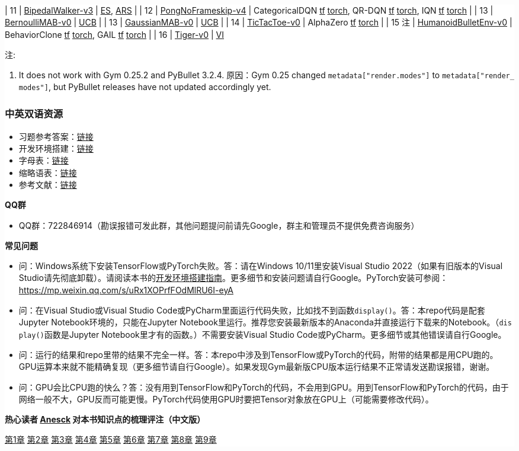 | 11 | [BipedalWalker-v3](https://zhiqingxiao.github.io/rl-book/en2022/code/BipedalWalker-v3_ClosedForm.html) | [ES](https://zhiqingxiao.github.io/rl-book/en2022/code/BipedalWalker-v3_ES.html), [ARS](https://zhiqingxiao.github.io/rl-book/en2022/code/BipedalWalker-v3_ARS.html) |
| 12 | [PongNoFrameskip-v4](https://zhiqingxiao.github.io/rl-book/en2022/code/PongNoFrameskip-v4_ClosedForm.html) | CategoricalDQN [tf](https://zhiqingxiao.github.io/rl-book/en2022/code/PongNoFrameskip-v4_CategoricalDQN_tf.html) [torch](https://zhiqingxiao.github.io/rl-book/en2022/code/PongNoFrameskip-v4_CategoricalDQN_torch.html), QR-DQN [tf](https://zhiqingxiao.github.io/rl-book/en2022/code/PongNoFrameskip-v4_QRDQN_tf.html) [torch](https://zhiqingxiao.github.io/rl-book/en2022/code/PongNoFrameskip-v4_QRDQN_torch.html), IQN [tf](https://zhiqingxiao.github.io/rl-book/en2022/code/PongNoFrameskip-v4_IQN_tf.html) [torch](https://zhiqingxiao.github.io/rl-book/en2022/code/PongNoFrameskip-v4_IQN_torch.html) |
| 13 | [BernoulliMAB-v0](https://zhiqingxiao.github.io/rl-book/en2022/code/BernoulliMABEnv_demo.html) | [UCB](https://zhiqingxiao.github.io/rl-book/en2022/code/BernoulliMABEnv_demo.html) |
| 13 | [GaussianMAB-v0](https://zhiqingxiao.github.io/rl-book/en2022/code/BernoulliMABEnv_demo.html) | [UCB](https://zhiqingxiao.github.io/rl-book/en2022/code/GaussianMABEnv_demo.html) |
| 14 | [TicTacToe-v0](https://zhiqingxiao.github.io/rl-book/en2022/code/TicTacToe-v0_ExhaustiveSearch.html) | AlphaZero [tf](https://zhiqingxiao.github.io/rl-book/en2022/code/TicTacToe-v0_AlphaZero_tf.html) [torch](https://zhiqingxiao.github.io/rl-book/en2022/code/TicTacToe-v0_AlphaZero_torch.html)  |
| 15 注 | [HumanoidBulletEnv-v0](https://zhiqingxiao.github.io/rl-book/en2022/code/HumanoidBulletEnv-v0_ClosedForm_demo.html) | BehaviorClone [tf](https://zhiqingxiao.github.io/rl-book/en2022/code/HumanoidBulletEnv-v0_BC_tf.html) [torch](https://zhiqingxiao.github.io/rl-book/en2022/code/HumanoidBulletEnv-v0_BC_torch.html), GAIL [tf](https://zhiqingxiao.github.io/rl-book/en2022/code/HumanoidBulletEnv-v0_GAILPPO_tf.html) [torch](https://zhiqingxiao.github.io/rl-book/en2022/code/HumanoidBulletEnv-v0_GAILPPO_torch.html) |
| 16 | [Tiger-v0](https://zhiqingxiao.github.io/rl-book/en2022/code/Tiger-v0_ClosedForm.html) | [VI](https://zhiqingxiao.github.io/rl-book/en2022/code/Tiger-v0_Plan_demo.html)


注:
1. It does not work with Gym 0.25.2 and PyBullet 3.2.4. 原因：Gym 0.25 changed `metadata["render.modes"]` to `metadata["render_modes"]`, but PyBullet releases have not updated accordingly yet.


### 中英双语资源

- 习题参考答案：[链接](https://zhiqingxiao.github.io/rl-book/en2022/choice.html)
- 开发环境搭建：[链接](https://zhiqingxiao.github.io/rl-book/en2022/setupwin_zh.html)
- 字母表：[链接](https://zhiqingxiao.github.io/rl-book/en2022/notation_zh.html)
- 缩略语表：[链接](https://github.com/zhiqingxiao/rl-book/blob/master/en2022/abbreviation_zh.md)
- 参考文献：[链接](https://github.com/zhiqingxiao/rl-book/blob/master/en2022/bibliography.md)

**QQ群**

- QQ群：722846914（勘误报错可发此群，其他问题提问前请先Google，群主和管理员不提供免费咨询服务）

**常见问题**

- 问：Windows系统下安装TensorFlow或PyTorch失败。答：请在Windows 10/11里安装Visual Studio 2022（如果有旧版本的Visual Studio请先彻底卸载）。请阅读本书的[开发环境搭建指南](https://zhiqingxiao.github.io/rl-book/en2022/setupwin_zh.html)。更多细节和安装问题请自行Google。PyTorch安装可参阅：https://mp.weixin.qq.com/s/uRx1XOPrfFOdMlRU6I-eyA

- 问：在Visual Studio或Visual Studio Code或PyCharm里面运行代码失败，比如找不到函数`display()`。答：本repo代码是配套Jupyter Notebook环境的，只能在Jupyter Notebook里运行。推荐您安装最新版本的Anaconda并直接运行下载来的Notebook。（`display()`函数是Jupyter Notebook里才有的函数。）不需要安装Visual Studio Code或PyCharm。更多细节或其他错误请自行Google。

- 问：运行的结果和repo里带的结果不完全一样。答：本repo中涉及到TensorFlow或PyTorch的代码，附带的结果都是用CPU跑的。GPU运算本来就不能精确复现（更多细节请自行Google）。如果发现Gym最新版CPU版本运行结果不正常请发送勘误报错，谢谢。

- 问：GPU会比CPU跑的快么？答：没有用到TensorFlow和PyTorch的代码，不会用到GPU。用到TensorFlow和PyTorch的代码，由于网络一般不大，GPU反而可能更慢。PyTorch代码使用GPU时要把Tensor对象放在GPU上（可能需要修改代码）。

**热心读者 [Anesck](https://github.com/anesck) 对本书知识点的梳理评注（中文版）**

[第1章](https://anesck.github.io/M-D-R_learning_notes/RLTPI/notes_html/1.chapter_one.html) 
[第2章](https://anesck.github.io/M-D-R_learning_notes/RLTPI/notes_html/2.chapter_two.html) 
[第3章](https://anesck.github.io/M-D-R_learning_notes/RLTPI/notes_html/3.chapter_three.html) 
[第4章](https://anesck.github.io/M-D-R_learning_notes/RLTPI/notes_html/4.chapter_four.html) 
[第5章](https://anesck.github.io/M-D-R_learning_notes/RLTPI/notes_html/5.chapter_five.html) 
[第6章](https://anesck.github.io/M-D-R_learning_notes/RLTPI/notes_html/6.chapter_six.html) 
[第7章](https://anesck.github.io/M-D-R_learning_notes/RLTPI/notes_html/7.chapter_seven.html) 
[第8章](https://anesck.github.io/M-D-R_learning_notes/RLTPI/notes_html/8.chapter_eight.html) 
[第9章](https://anesck.github.io/M-D-R_learning_notes/RLTPI/notes_html/9.chapter_nine.html) 
